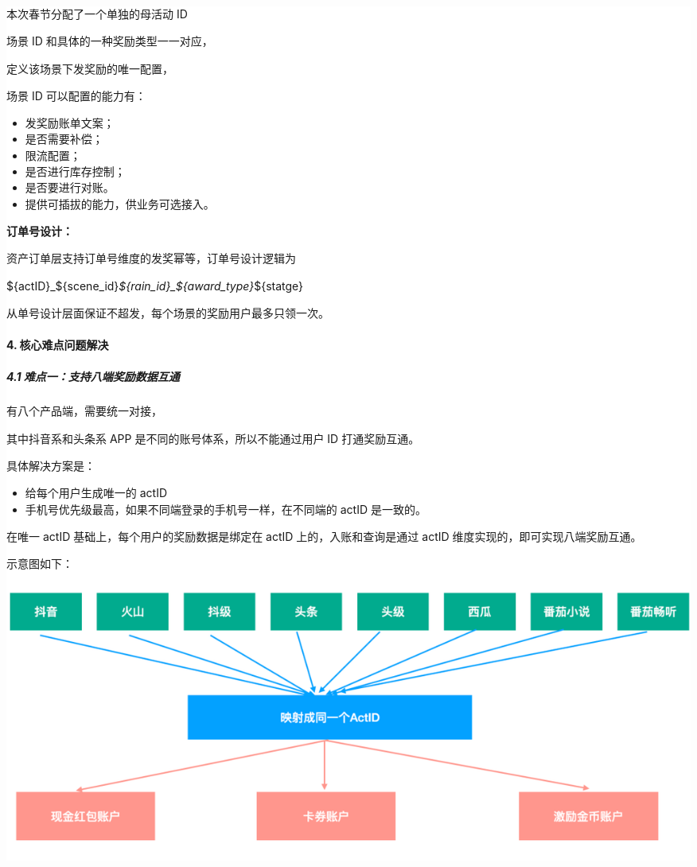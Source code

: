 本次春节分配了一个单独的母活动 ID

场景 ID 和具体的一种奖励类型一一对应，

定义该场景下发奖励的唯一配置，

场景 ID 可以配置的能力有：

+ 发奖励账单文案；
+ 是否需要补偿；
+ 限流配置；
+ 是否进行库存控制；
+ 是否要进行对账。
+ 提供可插拔的能力，供业务可选接入。

**订单号设计：**

资产订单层支持订单号维度的发奖幂等，订单号设计逻辑为

${actID}_${scene_id}_${rain_id}_${award_type}_${statge}

从单号设计层面保证不超发，每个场景的奖励用户最多只领一次。

#### 4. 核心难点问题解决

##### 4.1 难点一：支持八端奖励数据互通

有八个产品端，需要统一对接，

其中抖音系和头条系 APP 是不同的账号体系，所以不能通过用户 ID 打通奖励互通。

具体解决方案是：

+ 给每个用户生成唯一的 actID
+ 手机号优先级最高，如果不同端登录的手机号一样，在不同端的 actID 是一致的。

在唯一 actID 基础上，每个用户的奖励数据是绑定在 actID 上的，入账和查询是通过 actID 维度实现的，即可实现八端奖励互通。

示意图如下：

![1720592693892-4a34170f-a2be-4f31-bfdd-787df45cc3c7.png](./assets/1720592693892-4a34170f-a2be-4f31-bfdd-787df45cc3c7.png)
